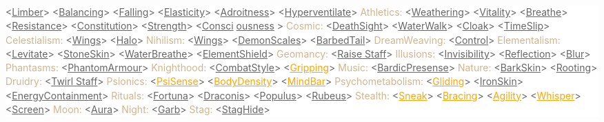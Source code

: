 </font><font color="#666666">&lt;<u>Limber</u>&gt; &lt;<u>Balancing</u>&gt; &lt;<u>Falling</u>&gt; &lt;<u>Elasticity</u>&gt; &lt;<u>Adroitness</u>&gt; &lt;<u>Hyperventilate</u>&gt;
</font><font color="#D2B48C">Athletics:
</font><font color="#666666">&lt;<u>Weathering</u>&gt; &lt;<u>Vitality</u>&gt; &lt;<u>Breathe</u>&gt; &lt;<u>Resistance</u>&gt; &lt;<u>Constitution</u>&gt; &lt;<u>Strength</u>&gt; &lt;<u>Consci</u>
<u>ousness</u>
&gt;
</font><font color="#D2B48C">Cosmic:
</font><font color="#666666">&lt;<u>DeathSight</u>&gt; &lt;<u>WaterWalk</u>&gt; &lt;<u>Cloak</u>&gt; &lt;<u>TimeSlip</u>&gt;
</font><font color="#D2B48C">Celestialism:
</font><font color="#666666">&lt;<u>Wings</u>&gt; &lt;<u>Halo</u>&gt;
</font><font color="#D2B48C">Nihilism:
</font><font color="#666666">&lt;<u>Wings</u>&gt; &lt;<u>DemonScales</u>&gt; &lt;<u>BarbedTail</u>&gt;
</font><font color="#D2B48C">DreamWeaving:
</font><font color="#666666">&lt;<u>Control</u>&gt;
</font><font color="#D2B48C">Elementalism:
</font><font color="#666666">&lt;<u>Levitate</u>&gt; &lt;<u>StoneSkin</u>&gt; &lt;<u>WaterBreathe</u>&gt; &lt;<u>ElementShield</u>&gt;
</font><font color="#D2B48C">Geomancy:
</font><font color="#666666">&lt;<u>Raise Staff</u>&gt;
</font><font color="#D2B48C">Illusions:
</font><font color="#666666">&lt;<u>Invisibility</u>&gt; &lt;<u>Reflection</u>&gt; &lt;<u>Blur</u>&gt;
</font><font color="#D2B48C">Phantasms:
</font><font color="#666666">&lt;<u>PhantomArmour</u>&gt;
</font><font color="#D2B48C">Knighthood:
</font><font color="#666666">&lt;<u>CombatStyle</u>&gt; &lt;</font><font color="#FFA500"><u>Gripping</u></font><font color="#666666">&gt;
</font><font color="#D2B48C">Music:
</font><font color="#666666">&lt;<u>BardicPresense</u>&gt;
</font><font color="#D2B48C">Nature:
</font><font color="#666666">&lt;<u>BarkSkin</u>&gt; &lt;<u>Rooting</u>&gt;
</font><font color="#D2B48C">Druidry:
</font><font color="#666666">&lt;<u>Twirl Staff</u>&gt;
</font><font color="#D2B48C">Psionics:
</font><font color="#666666">&lt;</font><font color="#FFA500"><u>PsiSense</u></font><font color="#666666">&gt; &lt;</font><font color="#FFA500"><u>BodyDensity</u></font><font color="#666666">&gt; &lt;</font><font color="#FFA500"><u>MindBar</u></font><font color="#666666">&gt;
</font><font color="#D2B48C">Psychometabolism:
</font><font color="#666666">&lt;</font><font color="#FFA500"><u>Gliding</u></font><font color="#666666">&gt; &lt;<u>IronSkin</u>&gt; &lt;<u>EnergyContainment</u>&gt;
</font><font color="#D2B48C">Rituals:
</font><font color="#666666">&lt;<u>Fortuna</u>&gt; &lt;<u>Draconis</u>&gt; &lt;<u>Populus</u>&gt; &lt;<u>Rubeus</u>&gt;
</font><font color="#D2B48C">Stealth:
</font><font color="#666666">&lt;</font><font color="#FFA500"><u>Sneak</u></font><font color="#666666">&gt; &lt;</font><font color="#FFA500"><u>Bracing</u></font><font color="#666666">&gt; &lt;</font><font color="#FFA500"><u>Agility</u></font><font color="#666666">&gt; &lt;</font><font color="#FFA500"><u>Whisper</u></font><font color="#666666">&gt; &lt;<u>Screen</u>&gt;
</font><font color="#D2B48C">Moon:
</font><font color="#666666">&lt;<u>Aura</u>&gt;
</font><font color="#D2B48C">Night:
</font><font color="#666666">&lt;<u>Garb</u>&gt;
</font><font color="#D2B48C">Stag:
</font><font color="#666666">&lt;<u>StagHide</u>&gt;
